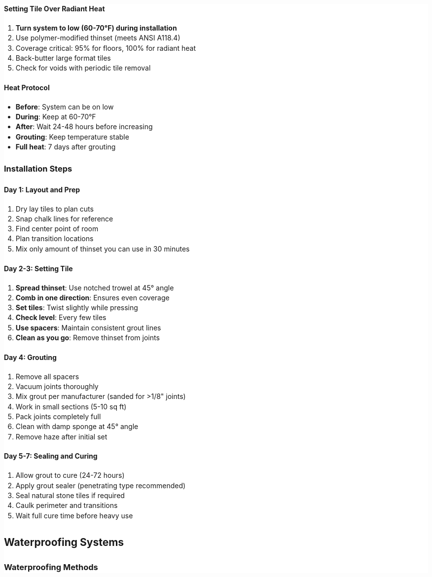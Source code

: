 #### Setting Tile Over Radiant Heat
1. **Turn system to low (60-70°F) during installation**
2. Use polymer-modified thinset (meets ANSI A118.4)
3. Coverage critical: 95% for floors, 100% for radiant heat
4. Back-butter large format tiles
5. Check for voids with periodic tile removal

#### Heat Protocol
- **Before**: System can be on low
- **During**: Keep at 60-70°F
- **After**: Wait 24-48 hours before increasing
- **Grouting**: Keep temperature stable
- **Full heat**: 7 days after grouting

### Installation Steps

#### Day 1: Layout and Prep
1. Dry lay tiles to plan cuts
2. Snap chalk lines for reference
3. Find center point of room
4. Plan transition locations
5. Mix only amount of thinset you can use in 30 minutes

#### Day 2-3: Setting Tile
1. **Spread thinset**: Use notched trowel at 45° angle
2. **Comb in one direction**: Ensures even coverage
3. **Set tiles**: Twist slightly while pressing
4. **Check level**: Every few tiles
5. **Use spacers**: Maintain consistent grout lines
6. **Clean as you go**: Remove thinset from joints

#### Day 4: Grouting
1. Remove all spacers
2. Vacuum joints thoroughly
3. Mix grout per manufacturer (sanded for >1/8" joints)
4. Work in small sections (5-10 sq ft)
5. Pack joints completely full
6. Clean with damp sponge at 45° angle
7. Remove haze after initial set

#### Day 5-7: Sealing and Curing
1. Allow grout to cure (24-72 hours)
2. Apply grout sealer (penetrating type recommended)
3. Seal natural stone tiles if required
4. Caulk perimeter and transitions
5. Wait full cure time before heavy use

## Waterproofing Systems

### Waterproofing Methods
